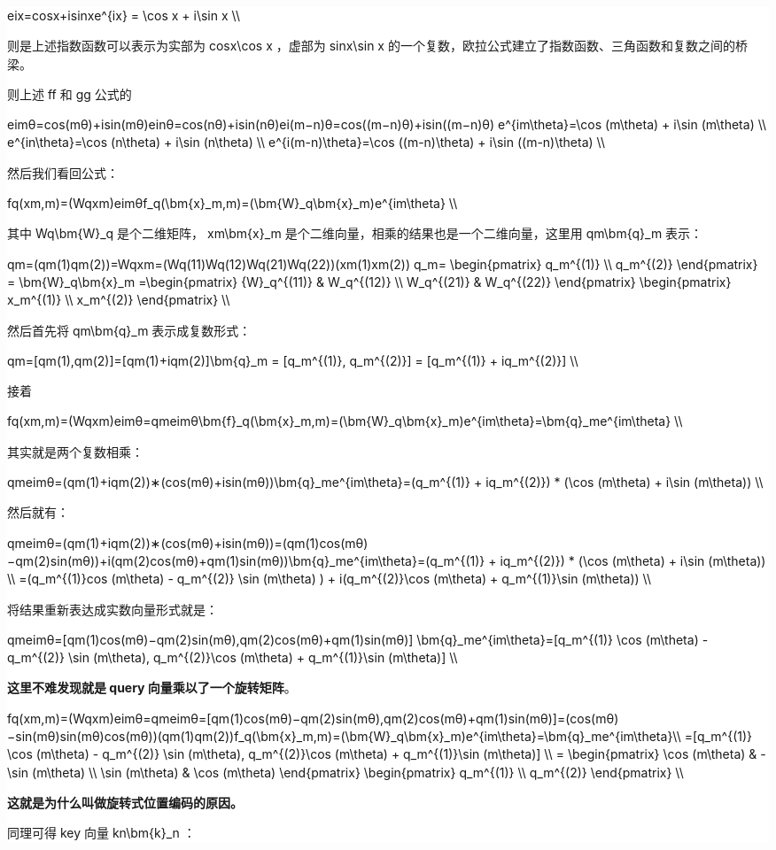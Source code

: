 eix\=cos⁡x+isin⁡xe^{ix} = \\cos x + i\\sin x \\\\

则是上述指数函数可以表示为实部为 cos⁡x\\cos x ，虚部为 sin⁡x\\sin x 的一个复数，欧拉公式建立了指数函数、三角函数和复数之间的桥梁。

则上述 ff 和 gg 公式的

eimθ\=cos⁡(mθ)+isin⁡(mθ)einθ\=cos⁡(nθ)+isin⁡(nθ)ei(m−n)θ\=cos⁡((m−n)θ)+isin⁡((m−n)θ) e^{im\\theta}=\\cos (m\\theta) + i\\sin (m\\theta) \\\\ e^{in\\theta}=\\cos (n\\theta) + i\\sin (n\\theta) \\\\ e^{i(m-n)\\theta}=\\cos ((m-n)\\theta) + i\\sin ((m-n)\\theta) \\\\

然后我们看回公式：

fq(xm,m)\=(Wqxm)eimθf\_q(\\bm{x}\_m,m)=(\\bm{W}\_q\\bm{x}\_m)e^{im\\theta} \\\\

其中 Wq\\bm{W}\_q 是个二维矩阵， xm\\bm{x}\_m 是个二维向量，相乘的结果也是一个二维向量，这里用 qm\\bm{q}\_m 表示：

qm\=(qm(1)qm(2))\=Wqxm\=(Wq(11)Wq(12)Wq(21)Wq(22))(xm(1)xm(2)) q\_m= \\begin{pmatrix} q\_m^{(1)} \\\\ q\_m^{(2)} \\end{pmatrix} = \\bm{W}\_q\\bm{x}\_m =\\begin{pmatrix} {W}\_q^{(11)} & W\_q^{(12)} \\\\ W\_q^{(21)} & W\_q^{(22)} \\end{pmatrix} \\begin{pmatrix} x\_m^{(1)} \\\\ x\_m^{(2)} \\end{pmatrix} \\\\

然后首先将 qm\\bm{q}\_m 表示成复数形式：

qm\=\[qm(1),qm(2)\]\=\[qm(1)+iqm(2)\]\\bm{q}\_m = \[q\_m^{(1)}, q\_m^{(2)}\] = \[q\_m^{(1)} + iq\_m^{(2)}\] \\\\

接着

fq(xm,m)\=(Wqxm)eimθ\=qmeimθ\\bm{f}\_q(\\bm{x}\_m,m)=(\\bm{W}\_q\\bm{x}\_m)e^{im\\theta}=\\bm{q}\_me^{im\\theta} \\\\

其实就是两个复数相乘：

qmeimθ\=(qm(1)+iqm(2))∗(cos⁡(mθ)+isin⁡(mθ))\\bm{q}\_me^{im\\theta}=(q\_m^{(1)} + iq\_m^{(2)}) \* (\\cos (m\\theta) + i\\sin (m\\theta)) \\\\

然后就有：

qmeimθ\=(qm(1)+iqm(2))∗(cos⁡(mθ)+isin⁡(mθ))\=(qm(1)cos(mθ)−qm(2)sin⁡(mθ))+i(qm(2)cos⁡(mθ)+qm(1)sin⁡(mθ))\\bm{q}\_me^{im\\theta}=(q\_m^{(1)} + iq\_m^{(2)}) \* (\\cos (m\\theta) + i\\sin (m\\theta)) \\\\ =(q\_m^{(1)}cos (m\\theta) - q\_m^{(2)} \\sin (m\\theta) ) + i(q\_m^{(2)}\\cos (m\\theta) + q\_m^{(1)}\\sin (m\\theta)) \\\\

将结果重新表达成实数向量形式就是：

qmeimθ\=\[qm(1)cos⁡(mθ)−qm(2)sin⁡(mθ),qm(2)cos⁡(mθ)+qm(1)sin⁡(mθ)\] \\bm{q}\_me^{im\\theta}=\[q\_m^{(1)} \\cos (m\\theta) - q\_m^{(2)} \\sin (m\\theta), q\_m^{(2)}\\cos (m\\theta) + q\_m^{(1)}\\sin (m\\theta)\] \\\\

**这里不难发现就是 query 向量乘以了一个旋转矩阵**。

fq(xm,m)\=(Wqxm)eimθ\=qmeimθ\=\[qm(1)cos⁡(mθ)−qm(2)sin⁡(mθ),qm(2)cos⁡(mθ)+qm(1)sin⁡(mθ)\]\=(cos⁡(mθ)−sin⁡(mθ)sin⁡(mθ)cos⁡(mθ))(qm(1)qm(2))f\_q(\\bm{x}\_m,m)=(\\bm{W}\_q\\bm{x}\_m)e^{im\\theta}=\\bm{q}\_me^{im\\theta}\\\\ =\[q\_m^{(1)} \\cos (m\\theta) - q\_m^{(2)} \\sin (m\\theta), q\_m^{(2)}\\cos (m\\theta) + q\_m^{(1)}\\sin (m\\theta)\] \\\\ = \\begin{pmatrix} \\cos (m\\theta) & -\\sin (m\\theta) \\\\ \\sin (m\\theta) & \\cos (m\\theta) \\end{pmatrix} \\begin{pmatrix} q\_m^{(1)} \\\\ q\_m^{(2)} \\end{pmatrix} \\\\

**这就是为什么叫做旋转式位置编码的原因。** 

同理可得 key 向量 kn\\bm{k}\_n ：
